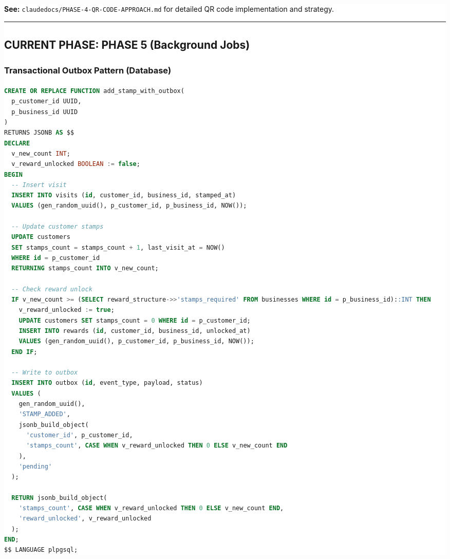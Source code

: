 **See:** `claudedocs/PHASE-4-QR-CODE-APPROACH.md` for detailed QR code implementation and strategy.

---

## CURRENT PHASE: PHASE 5 (Background Jobs)

### Transactional Outbox Pattern (Database)
  ```sql
  CREATE OR REPLACE FUNCTION add_stamp_with_outbox(
    p_customer_id UUID,
    p_business_id UUID
  )
  RETURNS JSONB AS $$
  DECLARE
    v_new_count INT;
    v_reward_unlocked BOOLEAN := false;
  BEGIN
    -- Insert visit
    INSERT INTO visits (id, customer_id, business_id, stamped_at)
    VALUES (gen_random_uuid(), p_customer_id, p_business_id, NOW());

    -- Update customer stamps
    UPDATE customers
    SET stamps_count = stamps_count + 1, last_visit_at = NOW()
    WHERE id = p_customer_id
    RETURNING stamps_count INTO v_new_count;

    -- Check reward unlock
    IF v_new_count >= (SELECT reward_structure->>'stamps_required' FROM businesses WHERE id = p_business_id)::INT THEN
      v_reward_unlocked := true;
      UPDATE customers SET stamps_count = 0 WHERE id = p_customer_id;
      INSERT INTO rewards (id, customer_id, business_id, unlocked_at)
      VALUES (gen_random_uuid(), p_customer_id, p_business_id, NOW());
    END IF;

    -- Write to outbox
    INSERT INTO outbox (id, event_type, payload, status)
    VALUES (
      gen_random_uuid(),
      'STAMP_ADDED',
      jsonb_build_object(
        'customer_id', p_customer_id,
        'stamps_count', CASE WHEN v_reward_unlocked THEN 0 ELSE v_new_count END
      ),
      'pending'
    );

    RETURN jsonb_build_object(
      'stamps_count', CASE WHEN v_reward_unlocked THEN 0 ELSE v_new_count END,
      'reward_unlocked', v_reward_unlocked
    );
  END;
  $$ LANGUAGE plpgsql;
  ```
